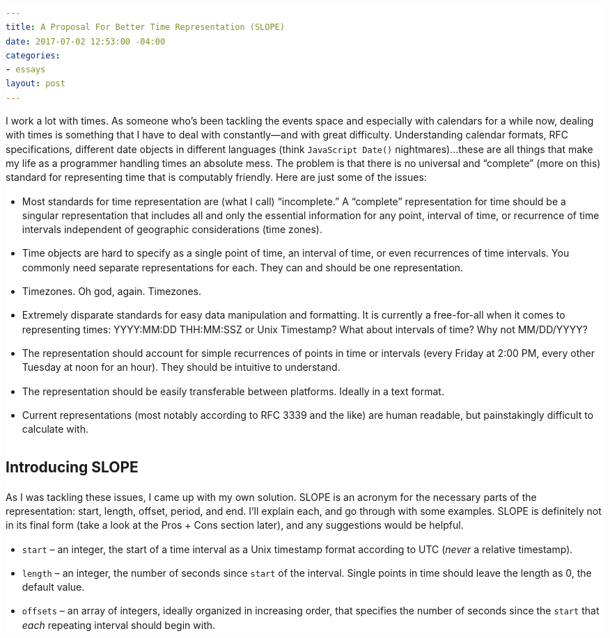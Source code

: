 ```yaml
---
title: A Proposal For Better Time Representation (SLOPE)
date: 2017-07-02 12:53:00 -04:00
categories:
- essays
layout: post
---
```


I work a lot with times. As someone who’s been tackling the events space and especially with calendars for a while now, dealing with times is something that I have to deal with constantly—and with great difficulty. Understanding calendar formats, RFC specifications, different date objects in different languages (think `JavaScript Date()` nightmares)…these are all things that make my life as a programmer handling times an absolute mess. The problem is that there is no universal and “complete” (more on this) standard for representing time that is computably friendly. Here are just some of the issues:

* Most standards for time representation are (what I call) “incomplete.” A “complete” representation for time should be a singular representation that includes all and only the essential information for any point, interval of time, or recurrence of time intervals independent of geographic considerations (time zones).

* Time objects are hard to specify as a single point of time, an interval of time, or even recurrences of time intervals. You commonly need separate representations for each. They can and should be one representation.

* Timezones. Oh god, again. Timezones.

* Extremely disparate standards for easy data manipulation and formatting. It is currently a free-for-all when it comes to representing times: YYYY:MM:DD THH:MM:SSZ or Unix Timestamp? What about intervals of time? Why not MM/DD/YYYY?

* The representation should account for simple recurrences of points in time or intervals (every Friday at 2:00 PM, every other Tuesday at noon for an hour). They should be intuitive to understand.

* The representation should be easily transferable between platforms. Ideally in a text format.

* Current representations (most notably according to RFC 3339 and the like) are human readable, but painstakingly difficult to calculate with.

## Introducing SLOPE

As I was tackling these issues, I came up with my own solution. SLOPE is an acronym for the necessary parts of the representation: start, length, offset, period, and end. I’ll explain each, and go through with some examples. SLOPE is definitely not in its final form (take a look at the Pros \+ Cons section later), and any suggestions would be helpful.

* `start` – an integer, the start of a time interval as a Unix timestamp format according to UTC (*never* a relative timestamp).

* `length` – an integer, the number of seconds since `start` of the interval. Single points in time should leave the length as 0, the default value.

* `offsets` – an array of integers, ideally organized in increasing order, that specifies the number of seconds since the `start` that *each* repeating interval should begin with.
